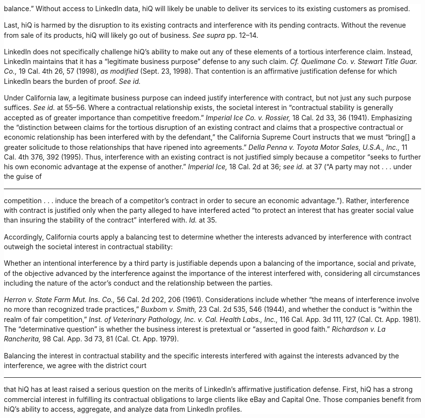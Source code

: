 
balance.” Without access to LinkedIn data, hiQ will likely be unable to deliver its services to its existing customers as promised.

Last, hiQ is harmed by the disruption to its existing contracts and interference with its pending contracts. Without the revenue from sale of its products, hiQ will likely go out of business. *See supra* pp. 12–14.

LinkedIn does not specifically challenge hiQ’s ability to make out any of these elements of a tortious interference claim. Instead, LinkedIn maintains that it has a “legitimate business purpose” defense to any such claim. *Cf. Quelimane Co. v. Stewart Title Guar. Co.,* 19 Cal. 4th 26, 57 (1998), *as modified* (Sept. 23, 1998). That contention is an affirmative justification defense for which LinkedIn bears the burden of proof. *See id.*

Under California law, a legitimate business purpose can indeed justify interference with contract, but not just any such purpose suffices. *See id.* at 55–56. Where a contractual relationship exists, the societal interest in “contractual stability is generally accepted as of greater importance than competitive freedom.” *Imperial Ice Co. v. Rossier,* 18 Cal. 2d 33, 36 (1941). Emphasizing the “distinction between claims for the tortious disruption of an existing contract and claims that a prospective contractual or economic relationship has been interfered with by the defendant,” the California Supreme Court instructs that we must “bring[] a greater solicitude to those relationships that have ripened into agreements.” *Della Penna v. Toyota Motor Sales, U.S.A., Inc.,* 11 Cal. 4th 376, 392 (1995). Thus, interference with an existing contract is not justified simply because a competitor “seeks to further his own economic advantage at the expense of another.” *Imperial Ice,* 18 Cal. 2d at 36; *see id.* at 37 (“A party may not . . . under the guise of

---

competition . . . induce the breach of a competitor’s contract in order to secure an economic advantage.”). Rather, interference with contract is justified only when the party alleged to have interfered acted “to protect an interest that has greater social value than insuring the stability of the contract” interfered with. *Id.* at 35.

Accordingly, California courts apply a balancing test to determine whether the interests advanced by interference with contract outweigh the societal interest in contractual stability:

Whether an intentional interference by a third party is justifiable depends upon a balancing of the importance, social and private, of the objective advanced by the interference against the importance of the interest interfered with, considering all circumstances including the nature of the actor’s conduct and the relationship between the parties.

*Herron v. State Farm Mut. Ins. Co.,* 56 Cal. 2d 202, 206 (1961). Considerations include whether “the means of interference involve no more than recognized trade practices,” *Buxbom v. Smith,* 23 Cal. 2d 535, 546 (1944), and whether the conduct is “within the realm of fair competition,” *Inst. of Veterinary Pathology, Inc. v. Cal. Health Labs., Inc.,* 116 Cal. App. 3d 111, 127 (Cal. Ct. App. 1981). The “determinative question” is whether the business interest is pretextual or “asserted in good faith.” *Richardson v. La Rancherita,* 98 Cal. App. 3d 73, 81 (Cal. Ct. App. 1979).

Balancing the interest in contractual stability and the specific interests interfered with against the interests advanced by the interference, we agree with the district court

---

that hiQ has at least raised a serious question on the merits of LinkedIn’s affirmative justification defense. First, hiQ has a strong commercial interest in fulfilling its contractual obligations to large clients like eBay and Capital One. Those companies benefit from hiQ’s ability to access, aggregate, and analyze data from LinkedIn profiles.
